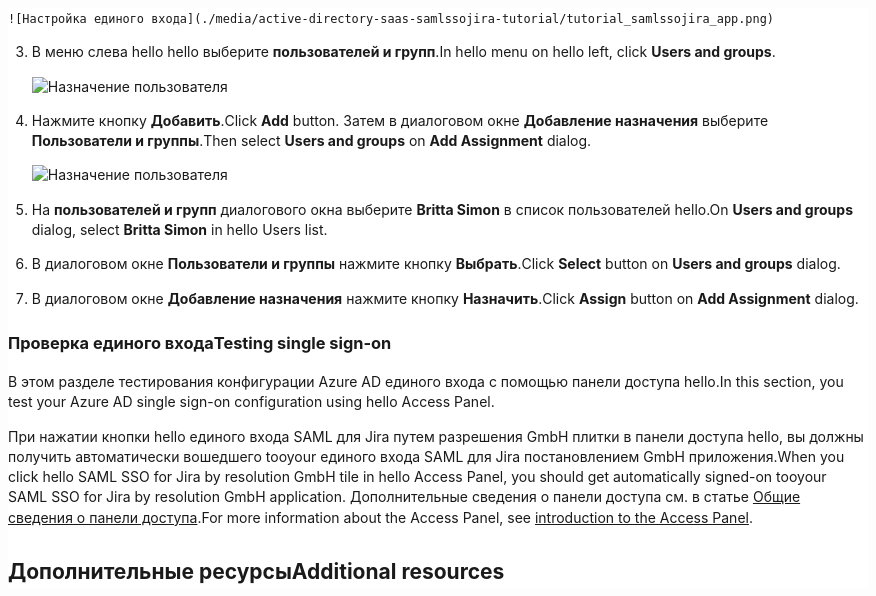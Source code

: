     ![Настройка единого входа](./media/active-directory-saas-samlssojira-tutorial/tutorial_samlssojira_app.png) 

3. <span data-ttu-id="3a9f3-259">В меню слева hello hello выберите **пользователей и групп**.</span><span class="sxs-lookup"><span data-stu-id="3a9f3-259">In hello menu on hello left, click **Users and groups**.</span></span>

    ![Назначение пользователя][202] 

4. <span data-ttu-id="3a9f3-261">Нажмите кнопку **Добавить**.</span><span class="sxs-lookup"><span data-stu-id="3a9f3-261">Click **Add** button.</span></span> <span data-ttu-id="3a9f3-262">Затем в диалоговом окне **Добавление назначения** выберите **Пользователи и группы**.</span><span class="sxs-lookup"><span data-stu-id="3a9f3-262">Then select **Users and groups** on **Add Assignment** dialog.</span></span>

    ![Назначение пользователя][203]

5. <span data-ttu-id="3a9f3-264">На **пользователей и групп** диалогового окна выберите **Britta Simon** в список пользователей hello.</span><span class="sxs-lookup"><span data-stu-id="3a9f3-264">On **Users and groups** dialog, select **Britta Simon** in hello Users list.</span></span>

6. <span data-ttu-id="3a9f3-265">В диалоговом окне **Пользователи и группы** нажмите кнопку **Выбрать**.</span><span class="sxs-lookup"><span data-stu-id="3a9f3-265">Click **Select** button on **Users and groups** dialog.</span></span>

7. <span data-ttu-id="3a9f3-266">В диалоговом окне **Добавление назначения** нажмите кнопку **Назначить**.</span><span class="sxs-lookup"><span data-stu-id="3a9f3-266">Click **Assign** button on **Add Assignment** dialog.</span></span>
    
### <a name="testing-single-sign-on"></a><span data-ttu-id="3a9f3-267">Проверка единого входа</span><span class="sxs-lookup"><span data-stu-id="3a9f3-267">Testing single sign-on</span></span>

<span data-ttu-id="3a9f3-268">В этом разделе тестирования конфигурации Azure AD единого входа с помощью панели доступа hello.</span><span class="sxs-lookup"><span data-stu-id="3a9f3-268">In this section, you test your Azure AD single sign-on configuration using hello Access Panel.</span></span>

<span data-ttu-id="3a9f3-269">При нажатии кнопки hello единого входа SAML для Jira путем разрешения GmbH плитки в панели доступа hello, вы должны получить автоматически вошедшего tooyour единого входа SAML для Jira постановлением GmbH приложения.</span><span class="sxs-lookup"><span data-stu-id="3a9f3-269">When you click hello SAML SSO for Jira by resolution GmbH tile in hello Access Panel, you should get automatically signed-on tooyour SAML SSO for Jira by resolution GmbH application.</span></span>
<span data-ttu-id="3a9f3-270">Дополнительные сведения о панели доступа см. в статье [Общие сведения о панели доступа](active-directory-saas-access-panel-introduction.md).</span><span class="sxs-lookup"><span data-stu-id="3a9f3-270">For more information about the Access Panel, see [introduction to the Access Panel](active-directory-saas-access-panel-introduction.md).</span></span> 

## <a name="additional-resources"></a><span data-ttu-id="3a9f3-271">Дополнительные ресурсы</span><span class="sxs-lookup"><span data-stu-id="3a9f3-271">Additional resources</span></span>


[1]: ./media/active-directory-saas-samlssojira-tutorial/tutorial_general_01.png
[2]: ./media/active-directory-saas-samlssojira-tutorial/tutorial_general_02.png
[3]: ./media/active-directory-saas-samlssojira-tutorial/tutorial_general_03.png
[4]: ./media/active-directory-saas-samlssojira-tutorial/tutorial_general_04.png
[100]: ./media/active-directory-saas-samlssojira-tutorial/tutorial_general_100.png
[200]: ./media/active-directory-saas-samlssojira-tutorial/tutorial_general_200.png
[201]: ./media/active-directory-saas-samlssojira-tutorial/tutorial_general_201.png
[202]: ./media/active-directory-saas-samlssojira-tutorial/tutorial_general_202.png
[203]: ./media/active-directory-saas-samlssojira-tutorial/tutorial_general_203.png